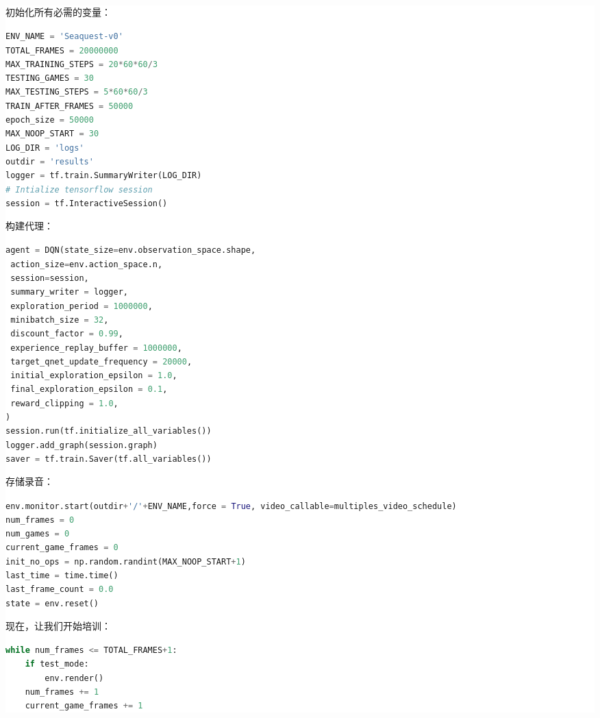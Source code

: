 初始化所有必需的变量：

```py
ENV_NAME = 'Seaquest-v0'
TOTAL_FRAMES = 20000000 
MAX_TRAINING_STEPS = 20*60*60/3
TESTING_GAMES = 30
MAX_TESTING_STEPS = 5*60*60/3
TRAIN_AFTER_FRAMES = 50000
epoch_size = 50000 
MAX_NOOP_START = 30
LOG_DIR = 'logs'
outdir = 'results'
logger = tf.train.SummaryWriter(LOG_DIR)
# Intialize tensorflow session
session = tf.InteractiveSession()
```

构建代理：

```py
agent = DQN(state_size=env.observation_space.shape,
 action_size=env.action_space.n,
 session=session,
 summary_writer = logger,
 exploration_period = 1000000,
 minibatch_size = 32,
 discount_factor = 0.99,
 experience_replay_buffer = 1000000,
 target_qnet_update_frequency = 20000,
 initial_exploration_epsilon = 1.0,
 final_exploration_epsilon = 0.1,
 reward_clipping = 1.0,
)
session.run(tf.initialize_all_variables())
logger.add_graph(session.graph)
saver = tf.train.Saver(tf.all_variables())
```

存储录音：

```py
env.monitor.start(outdir+'/'+ENV_NAME,force = True, video_callable=multiples_video_schedule)
num_frames = 0
num_games = 0
current_game_frames = 0
init_no_ops = np.random.randint(MAX_NOOP_START+1)
last_time = time.time()
last_frame_count = 0.0
state = env.reset()
```

现在，让我们开始培训：

```py
while num_frames <= TOTAL_FRAMES+1:
    if test_mode:
        env.render()
    num_frames += 1
    current_game_frames += 1
```
